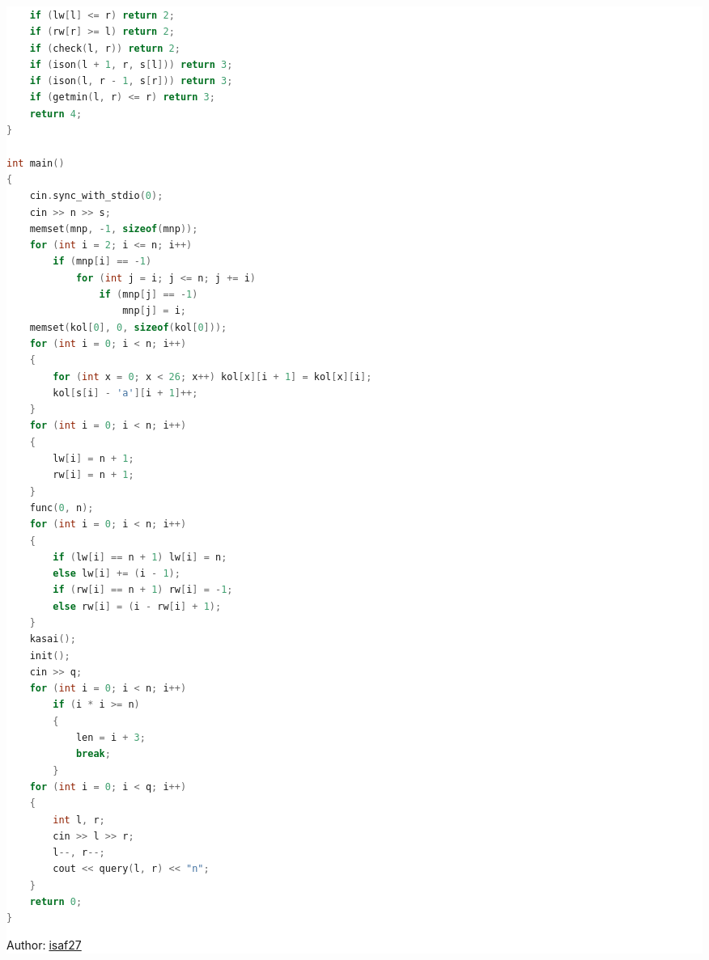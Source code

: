 ```cpp
	if (lw[l] <= r) return 2;
	if (rw[r] >= l) return 2;
	if (check(l, r)) return 2;
	if (ison(l + 1, r, s[l])) return 3;
	if (ison(l, r - 1, s[r])) return 3;
	if (getmin(l, r) <= r) return 3;	
	return 4;
}

int main()
{
	cin.sync_with_stdio(0); 
	cin >> n >> s;
	memset(mnp, -1, sizeof(mnp));
	for (int i = 2; i <= n; i++)
		if (mnp[i] == -1)
			for (int j = i; j <= n; j += i)
				if (mnp[j] == -1)
					mnp[j] = i;
	memset(kol[0], 0, sizeof(kol[0]));
	for (int i = 0; i < n; i++)
	{
		for (int x = 0; x < 26; x++) kol[x][i + 1] = kol[x][i];
		kol[s[i] - 'a'][i + 1]++;
	}
	for (int i = 0; i < n; i++)
	{
		lw[i] = n + 1;
		rw[i] = n + 1;
	}
	func(0, n);  
	for (int i = 0; i < n; i++)
	{
		if (lw[i] == n + 1) lw[i] = n;
		else lw[i] += (i - 1);  
		if (rw[i] == n + 1) rw[i] = -1;
		else rw[i] = (i - rw[i] + 1);
	}
	kasai();                                                                        
	init();  
	cin >> q;
	for (int i = 0; i < n; i++)
		if (i * i >= n)
		{
			len = i + 3;
			break;
		}
	for (int i = 0; i < q; i++)
	{
		int l, r;
		cin >> l >> r;
		l--, r--;
		cout << query(l, r) << "n";                       
	}
	return 0;
}
```
Author: [isaf27](https://codeforces.com/profile/isaf27 "Grandmaster isaf27")

